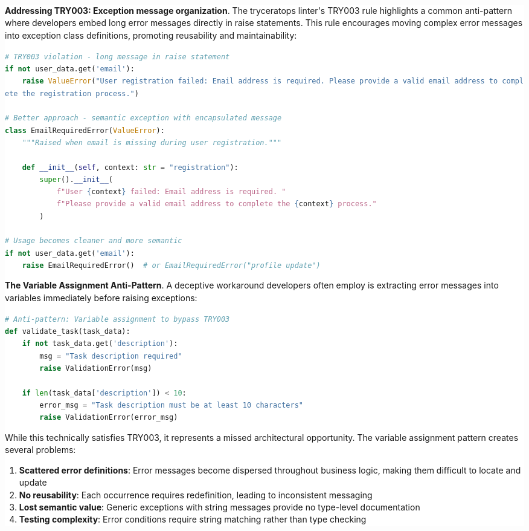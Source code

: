 **Addressing TRY003: Exception message organization**. The tryceratops linter's TRY003 rule highlights a common
anti-pattern where developers embed long error messages directly in raise statements. This rule encourages moving
complex error messages into exception class definitions, promoting reusability and maintainability:

```python
# TRY003 violation - long message in raise statement
if not user_data.get('email'):
    raise ValueError("User registration failed: Email address is required. Please provide a valid email address to complete the registration process.")

# Better approach - semantic exception with encapsulated message
class EmailRequiredError(ValueError):
    """Raised when email is missing during user registration."""

    def __init__(self, context: str = "registration"):
        super().__init__(
            f"User {context} failed: Email address is required. "
            f"Please provide a valid email address to complete the {context} process."
        )

# Usage becomes cleaner and more semantic
if not user_data.get('email'):
    raise EmailRequiredError()  # or EmailRequiredError("profile update")
```

**The Variable Assignment Anti-Pattern**. A deceptive workaround developers often employ is extracting error messages
into variables immediately before raising exceptions:

```python
# Anti-pattern: Variable assignment to bypass TRY003
def validate_task(task_data):
    if not task_data.get('description'):
        msg = "Task description required"
        raise ValidationError(msg)

    if len(task_data['description']) < 10:
        error_msg = "Task description must be at least 10 characters"
        raise ValidationError(error_msg)
```

While this technically satisfies TRY003, it represents a missed architectural opportunity. The variable assignment
pattern creates several problems:

1. **Scattered error definitions**: Error messages become dispersed throughout business logic, making them difficult to
   locate and update
2. **No reusability**: Each occurrence requires redefinition, leading to inconsistent messaging
3. **Lost semantic value**: Generic exceptions with string messages provide no type-level documentation
4. **Testing complexity**: Error conditions require string matching rather than type checking
